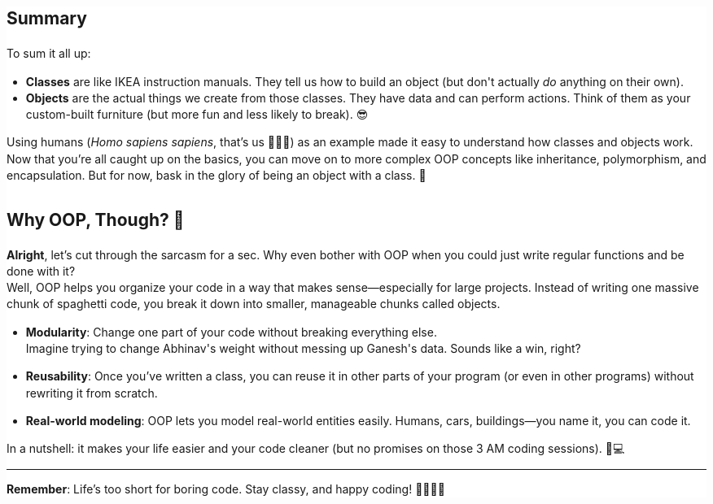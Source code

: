 ## Summary

To sum it all up:
- **Classes** are like IKEA instruction manuals. They tell us how to build an object (but don't actually *do* anything on their own).
- **Objects** are the actual things we create from those classes. They have data and can perform actions. Think of them as your custom-built furniture (but more fun and less likely to break). 😎

Using humans (*Homo sapiens sapiens*, that’s us 🧑‍🤝‍🧑) as an example made it easy to understand how classes and objects work. Now that you’re all caught up on the basics, you can move on to more complex OOP concepts like inheritance, polymorphism, and encapsulation. But for now, bask in the glory of being an object with a class. 🌟

## Why OOP, Though? 🧐

**Alright**, let’s cut through the sarcasm for a sec. Why even bother with OOP when you could just write regular functions and be done with it?  
Well, OOP helps you organize your code in a way that makes sense—especially for large projects. Instead of writing one massive chunk of spaghetti code, you break it down into smaller, manageable chunks called objects.

- **Modularity**: Change one part of your code without breaking everything else.  
  Imagine trying to change Abhinav's weight without messing up Ganesh's data. Sounds like a win, right?
  
- **Reusability**: Once you’ve written a class, you can reuse it in other parts of your program (or even in other programs) without rewriting it from scratch.

- **Real-world modeling**: OOP lets you model real-world entities easily. Humans, cars, buildings—you name it, you can code it.

In a nutshell: it makes your life easier and your code cleaner (but no promises on those 3 AM coding sessions). 🧠💻

---

**Remember**: Life’s too short for boring code. Stay classy, and happy coding! 👩‍💻👨‍💻
